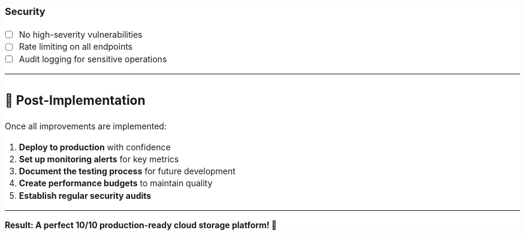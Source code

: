 ### Security
- [ ] No high-severity vulnerabilities
- [ ] Rate limiting on all endpoints
- [ ] Audit logging for sensitive operations

---

## 🚀 Post-Implementation

Once all improvements are implemented:

1. **Deploy to production** with confidence
2. **Set up monitoring alerts** for key metrics
3. **Document the testing process** for future development
4. **Create performance budgets** to maintain quality
5. **Establish regular security audits**

---

**Result: A perfect 10/10 production-ready cloud storage platform! 🎉**
